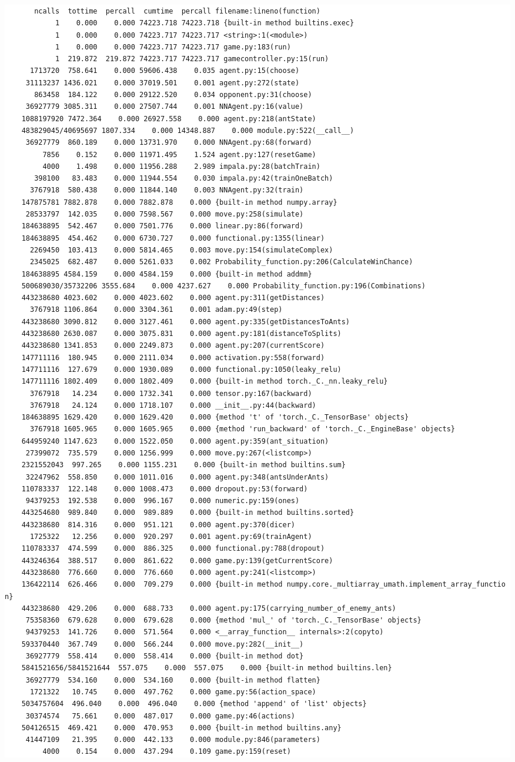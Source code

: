            ncalls  tottime  percall  cumtime  percall filename:lineno(function)
                1    0.000    0.000 74223.718 74223.718 {built-in method builtins.exec}
                1    0.000    0.000 74223.717 74223.717 <string>:1(<module>)
                1    0.000    0.000 74223.717 74223.717 game.py:183(run)
                1  219.872  219.872 74223.717 74223.717 gamecontroller.py:15(run)
          1713720  758.641    0.000 59606.438    0.035 agent.py:15(choose)
         31113237 1436.021    0.000 37019.501    0.001 agent.py:272(state)
           863458  184.122    0.000 29122.520    0.034 opponent.py:31(choose)
         36927779 3085.311    0.000 27507.744    0.001 NNAgent.py:16(value)
        1088197920 7472.364    0.000 26927.558    0.000 agent.py:218(antState)
        483829045/40695697 1807.334    0.000 14348.887    0.000 module.py:522(__call__)
         36927779  860.189    0.000 13731.970    0.000 NNAgent.py:68(forward)
             7856    0.152    0.000 11971.495    1.524 agent.py:127(resetGame)
             4000    1.498    0.000 11956.288    2.989 impala.py:28(batchTrain)
           398100   83.483    0.000 11944.554    0.030 impala.py:42(trainOneBatch)
          3767918  580.438    0.000 11844.140    0.003 NNAgent.py:32(train)
        147875781 7882.878    0.000 7882.878    0.000 {built-in method numpy.array}
         28533797  142.035    0.000 7598.567    0.000 move.py:258(simulate)
        184638895  542.467    0.000 7501.776    0.000 linear.py:86(forward)
        184638895  454.462    0.000 6730.727    0.000 functional.py:1355(linear)
          2269450  103.413    0.000 5814.465    0.003 move.py:154(simulateComplex)
          2345025  682.487    0.000 5261.033    0.002 Probability_function.py:206(CalculateWinChance)
        184638895 4584.159    0.000 4584.159    0.000 {built-in method addmm}
        500689030/35732206 3555.684    0.000 4237.627    0.000 Probability_function.py:196(Combinations)
        443238680 4023.602    0.000 4023.602    0.000 agent.py:311(getDistances)
          3767918 1106.864    0.000 3304.361    0.001 adam.py:49(step)
        443238680 3090.812    0.000 3127.461    0.000 agent.py:335(getDistancesToAnts)
        443238680 2630.087    0.000 3075.831    0.000 agent.py:181(distanceToSplits)
        443238680 1341.853    0.000 2249.873    0.000 agent.py:207(currentScore)
        147711116  180.945    0.000 2111.034    0.000 activation.py:558(forward)
        147711116  127.679    0.000 1930.089    0.000 functional.py:1050(leaky_relu)
        147711116 1802.409    0.000 1802.409    0.000 {built-in method torch._C._nn.leaky_relu}
          3767918   14.234    0.000 1732.341    0.000 tensor.py:167(backward)
          3767918   24.124    0.000 1718.107    0.000 __init__.py:44(backward)
        184638895 1629.420    0.000 1629.420    0.000 {method 't' of 'torch._C._TensorBase' objects}
          3767918 1605.965    0.000 1605.965    0.000 {method 'run_backward' of 'torch._C._EngineBase' objects}
        644959240 1147.623    0.000 1522.050    0.000 agent.py:359(ant_situation)
         27399072  735.579    0.000 1256.999    0.000 move.py:267(<listcomp>)
        2321552043  997.265    0.000 1155.231    0.000 {built-in method builtins.sum}
         32247962  558.850    0.000 1011.016    0.000 agent.py:348(antsUnderAnts)
        110783337  122.148    0.000 1008.473    0.000 dropout.py:53(forward)
         94379253  192.538    0.000  996.167    0.000 numeric.py:159(ones)
        443254680  989.840    0.000  989.889    0.000 {built-in method builtins.sorted}
        443238680  814.316    0.000  951.121    0.000 agent.py:370(dicer)
          1725322   12.256    0.000  920.297    0.001 agent.py:69(trainAgent)
        110783337  474.599    0.000  886.325    0.000 functional.py:788(dropout)
        443246364  388.517    0.000  861.622    0.000 game.py:139(getCurrentScore)
        443238680  776.660    0.000  776.660    0.000 agent.py:241(<listcomp>)
        136422114  626.466    0.000  709.279    0.000 {built-in method numpy.core._multiarray_umath.implement_array_function}
        443238680  429.206    0.000  688.733    0.000 agent.py:175(carrying_number_of_enemy_ants)
         75358360  679.628    0.000  679.628    0.000 {method 'mul_' of 'torch._C._TensorBase' objects}
         94379253  141.726    0.000  571.564    0.000 <__array_function__ internals>:2(copyto)
        593370440  367.749    0.000  566.244    0.000 move.py:282(__init__)
         36927779  558.414    0.000  558.414    0.000 {built-in method dot}
        5841521656/5841521644  557.075    0.000  557.075    0.000 {built-in method builtins.len}
         36927779  534.160    0.000  534.160    0.000 {built-in method flatten}
          1721322   10.745    0.000  497.762    0.000 game.py:56(action_space)
        5034757604  496.040    0.000  496.040    0.000 {method 'append' of 'list' objects}
         30374574   75.661    0.000  487.017    0.000 game.py:46(actions)
        504126515  469.421    0.000  470.953    0.000 {built-in method builtins.any}
         41447109   21.395    0.000  442.133    0.000 module.py:846(parameters)
             4000    0.154    0.000  437.294    0.109 game.py:159(reset)